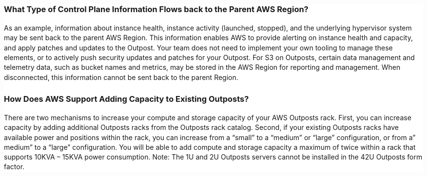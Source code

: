 ### What Type of Control Plane Information Flows back to the Parent AWS Region?

As an example, information about instance health, instance activity (launched, stopped), and the underlying hypervisor system may be sent back to the parent AWS Region. This information enables AWS to provide alerting on instance health and capacity, and apply patches and updates to the Outpost. Your team does not need to implement your own tooling to manage these elements, or to actively push security updates and patches for your Outpost. For S3 on Outposts, certain data management and telemetry data, such as bucket names and metrics, may be stored in the AWS Region for reporting and management. When disconnected, this information cannot be sent back to the parent Region.

### How Does AWS Support Adding Capacity to Existing Outposts?

There are two mechanisms to increase your compute and storage capacity of your AWS Outposts rack. First, you can increase capacity by adding additional Outposts racks from the Outposts rack catalog. Second, if your existing Outposts racks have available power and positions within the rack, you can increase from a “small” to a “medium” or “large” configuration, or from a” medium” to a “large” configuration. You will be able to add compute and storage capacity a maximum of twice within a rack that supports 10KVA – 15KVA power consumption. Note: The 1U and 2U Outposts servers cannot be installed in the 42U Outposts form factor.